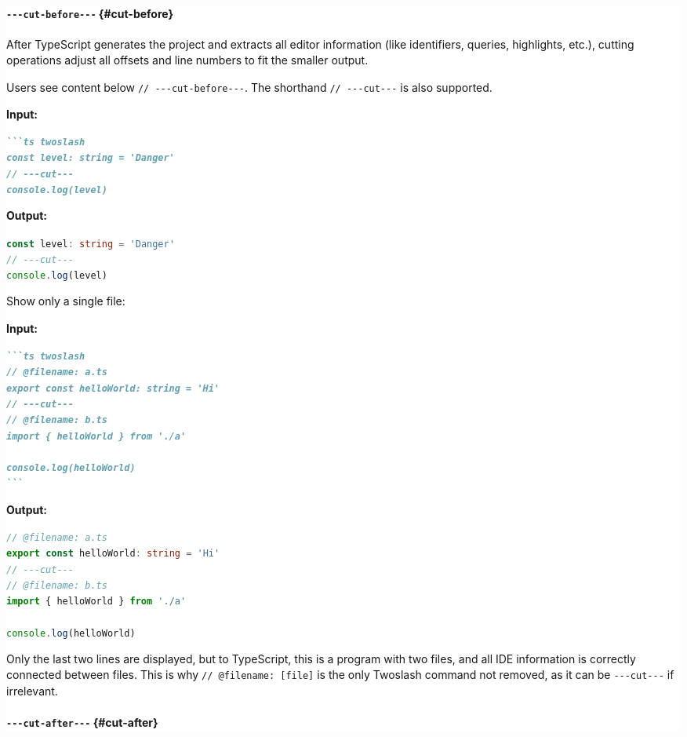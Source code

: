 #### `---cut-before---` {#cut-before}

After TypeScript generates the project and extracts all editor information (like identifiers,
queries, highlights, etc.), cutting operations adjust all offsets and line numbers to fit the smaller output.

Users see content below `// ---cut-before---`. The shorthand `// ---cut---` is also supported.

__Input:__

````md
```ts twoslash
const level: string = 'Danger'
// ---cut---
console.log(level)
````

__Output:__

```ts twoslash
const level: string = 'Danger'
// ---cut---
console.log(level)
```

Show only a single file:

__Input:__

````md
```ts twoslash
// @filename: a.ts
export const helloWorld: string = 'Hi'
// ---cut---
// @filename: b.ts
import { helloWorld } from './a'

console.log(helloWorld)
```
````

__Output:__

```ts twoslash
// @filename: a.ts
export const helloWorld: string = 'Hi'
// ---cut---
// @filename: b.ts
import { helloWorld } from './a'

console.log(helloWorld)
```

Only the last two lines are displayed, but to TypeScript, this is a program with two files,
and all IDE information is correctly connected between files. This is why `// @filename: [file]`
is the only Twoslash command not removed, as it can be `---cut---` if irrelevant.

#### `---cut-after---` {#cut-after}
